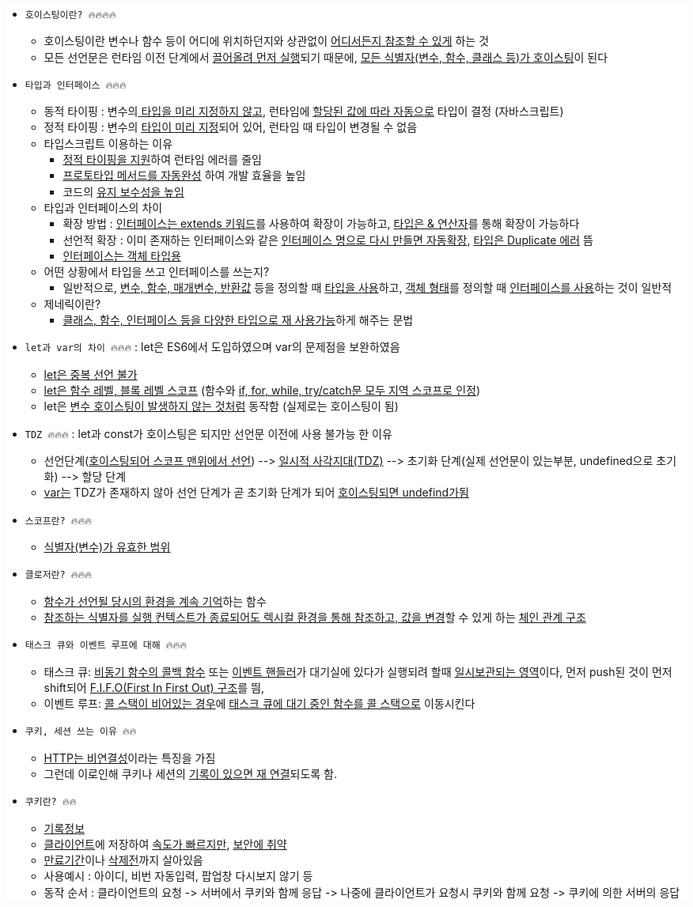 - `호이스팅이란? 🔥🔥🔥🔥`
    - 호이스팅이란 변수나 함수 등이 어디에 위치하던지와 상관없이 <a href="">어디서든지 참조할 수 있게</a> 하는 것
    - 모든 선언문은 런타임 이전 단계에서 <a href="">끌어올려 먼저 실행</a>되기 때문에, <a href="">모든 식별자(변수, 함수, 클래스 등)가 호이스팅</a>이 된다
 
- `타입과 인터페이스 🔥🔥🔥`
  - 동적 타이핑 : 변수의<a href=""> 타입을 미리 지정하지 않고</a>, 런타임에 <a href="">할당된 값에 따라 자동으로</a> 타입이 결정 (자바스크립트)
  - 정적 타이핑 : 변수의 <a href="">타입이 미리 지정</a>되어 있어, 런타임 때 타입이 변경될 수 없음
  - 타입스크립트 이용하는 이유
      - <a href="">정적 타이핑을 지원</a>하여 런타임 에러를 줄임
      - <a href="">프로토타입 메서드를 자동완성</a> 하여 개발 효율을 높임
      - 코드의 <a href="">유지 보수성을 높임</a>
  - 타입과 인터페이스의 차이
      - 확장 방법 : <a href="">인터페이스는 extends 키워드</a>를 사용하여 확장이 가능하고, <a href="">타입은 & 연산자</a>를 통해 확장이 가능하다
      - 선언적 확장 : 이미 존재하는 인터페이스와 같은 <a href="">인터페이스 명으로 다시 만들면 자동확장</a>, <a href="">타입은 Duplicate 에러</a> 뜸
      - <a href="">인터페이스는 객체 타입용</a>
  - 어떤 상황에서 타입을 쓰고 인터페이스를 쓰는지?
      - 일반적으로, <a href="">변수, 함수, 매개변수, 반환값</a> 등을 정의할 때 <a href="">타입을 사용</a>하고, <a href="">객체 형태</a>를 정의할 때 <a href="">인터페이스를 사용</a>하는 것이 일반적
  - 제네릭이란?
      - <a href="">클래스, 함수, 인터페이스 등을 다양한 타입으로 재 사용가능</a>하게 해주는 문법
      
- `let과 var의 차이 🔥🔥🔥` : let은 ES6에서 도입하였으며 var의 문제점을 보완하였음
  - <a href="">let은 중복 선언 불가</a>
  - <a href="">let은 함수 레벨, 블록 레벨 스코프</a> (함수와 <a href="">if, for, while, try/catch문 모두 지역 스코프로 인정</a>)
  - let은 <a href="">변수 호이스팅이 발생하지 않는 것처럼</a> 동작함 (실제로는 호이스팅이 됨)
    
- `TDZ 🔥🔥🔥` : let과 const가 호이스팅은 되지만 선언문 이전에 사용 불가능 한 이유
  - 선언단계(<a href="">호이스팅되어 스코프 맨위에서 선언</a>) --> <a href="">일시적 사각지대(TDZ)</a> --> 초기화 단계(실제 선언문이 있는부분, undefined으로 초기화) --> 할당 단계
  - <a href="">var는</a> TDZ가 존재하지 않아 선언 단계가 곧 초기화 단계가 되어 <a href="">호이스팅되면 undefind가됨</a>
      
- `스코프란? 🔥🔥🔥`
  - <a href="">식별자(변수)가 유효한 범위</a>
    
- `클로저란? 🔥🔥🔥`
  - <a href="">함수가 선언될 당시의 환경을 계속 기억</a>하는 함수
  - <a href="">참조하는 식별자를 실행 컨텍스트가 종료되어도 렉시컬 환경을 통해 참조하고, 값을 변경</a>할 수 있게 하는 <a href="">체인 관계 구조</a>

- `태스크 큐와 이벤트 루프에 대해 🔥🔥🔥`
  - 태스크 큐: <a href="">비동기 함수의 콜백 함수</a> 또는 <a href="">이벤트 핸들러</a>가 대기실에 있다가 실행되려 할때 <a href="">일시보관되는 영역</a>이다, 먼저 push된 것이 먼저 shift되어 <a href="">F.I.F.O(First In First Out) 구조</a>를 띔,
  - 이벤트 루프: <a href="">콜 스택이 비어있는 경우</a>에 <a href="">태스크 큐에 대기 중인 함수를 콜 스택으로</a> 이동시킨다
      
- `쿠키, 세션 쓰는 이유 🔥🔥`
  - <a href="">HTTP는 비연결성</a>이라는 특징을 가짐
  - 그런데 이로인해 쿠키나 세션의 <a href="">기록이 있으면 재 연결</a>되도록 함.
    
- `쿠키란? 🔥🔥`
  - <a href="">기록정보</a>
  - <a href="">클라이언트</a>에 저장하여 <a href="">속도가 빠르지만</a>, <a href="">보안에 취약</a>
  - <a href="">만료기간</a>이나 <a href="">삭제전</a>까지 살아있음
  - 사용예시 : 아이디, 비번 자동입력, 팝업창 다시보지 않기 등
  - 동작 순서 : 클라이언트의 요청 -> 서버에서 쿠키와 함께 응답 -> 나중에 클라이언트가 요청시 쿠키와 함께 요청 -> 쿠키에 의한 서버의 응답
